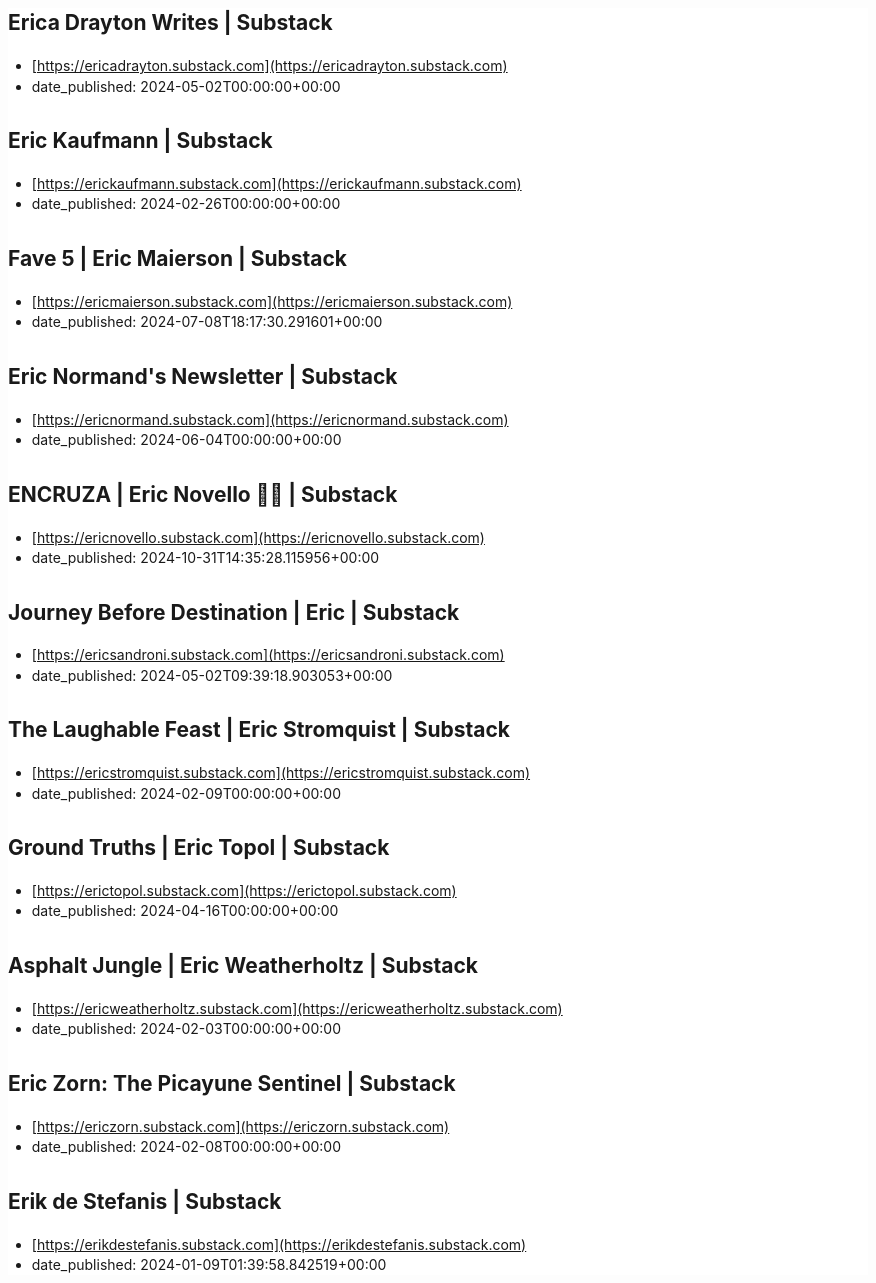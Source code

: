  ## Erica Drayton Writes | Substack
 - [https://ericadrayton.substack.com](https://ericadrayton.substack.com)
 - date_published: 2024-05-02T00:00:00+00:00

 ## Eric Kaufmann | Substack
 - [https://erickaufmann.substack.com](https://erickaufmann.substack.com)
 - date_published: 2024-02-26T00:00:00+00:00

 ## Fave 5 | Eric Maierson | Substack
 - [https://ericmaierson.substack.com](https://ericmaierson.substack.com)
 - date_published: 2024-07-08T18:17:30.291601+00:00

 ## Eric Normand's Newsletter | Substack
 - [https://ericnormand.substack.com](https://ericnormand.substack.com)
 - date_published: 2024-06-04T00:00:00+00:00

 ## ENCRUZA | Eric Novello 🏳️‍🌈 | Substack
 - [https://ericnovello.substack.com](https://ericnovello.substack.com)
 - date_published: 2024-10-31T14:35:28.115956+00:00

 ## Journey Before Destination | Eric | Substack
 - [https://ericsandroni.substack.com](https://ericsandroni.substack.com)
 - date_published: 2024-05-02T09:39:18.903053+00:00

 ## The Laughable Feast  | Eric Stromquist | Substack
 - [https://ericstromquist.substack.com](https://ericstromquist.substack.com)
 - date_published: 2024-02-09T00:00:00+00:00

 ## Ground Truths | Eric Topol | Substack
 - [https://erictopol.substack.com](https://erictopol.substack.com)
 - date_published: 2024-04-16T00:00:00+00:00

 ## Asphalt Jungle | Eric Weatherholtz | Substack
 - [https://ericweatherholtz.substack.com](https://ericweatherholtz.substack.com)
 - date_published: 2024-02-03T00:00:00+00:00

 ## Eric Zorn: The Picayune Sentinel | Substack
 - [https://ericzorn.substack.com](https://ericzorn.substack.com)
 - date_published: 2024-02-08T00:00:00+00:00

 ## Erik de Stefanis | Substack
 - [https://erikdestefanis.substack.com](https://erikdestefanis.substack.com)
 - date_published: 2024-01-09T01:39:58.842519+00:00

